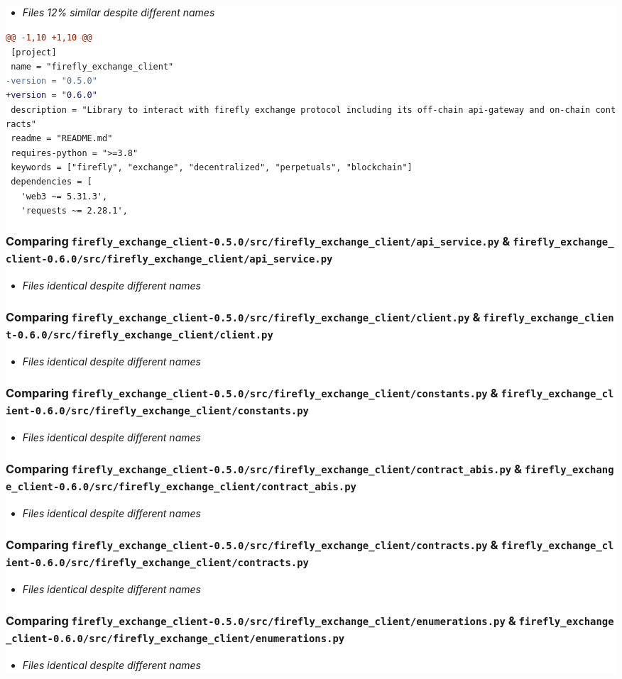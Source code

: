  * *Files 12% similar despite different names*

```diff
@@ -1,10 +1,10 @@
 [project]
 name = "firefly_exchange_client"
-version = "0.5.0"
+version = "0.6.0"
 description = "Library to interact with firefly exchange protocol including its off-chain api-gateway and on-chain contracts"
 readme = "README.md"
 requires-python = ">=3.8"
 keywords = ["firefly", "exchange", "decentralized", "perpetuals", "blockchain"]
 dependencies = [
   'web3 ~= 5.31.3',
   'requests ~= 2.28.1',
```

### Comparing `firefly_exchange_client-0.5.0/src/firefly_exchange_client/api_service.py` & `firefly_exchange_client-0.6.0/src/firefly_exchange_client/api_service.py`

 * *Files identical despite different names*

### Comparing `firefly_exchange_client-0.5.0/src/firefly_exchange_client/client.py` & `firefly_exchange_client-0.6.0/src/firefly_exchange_client/client.py`

 * *Files identical despite different names*

### Comparing `firefly_exchange_client-0.5.0/src/firefly_exchange_client/constants.py` & `firefly_exchange_client-0.6.0/src/firefly_exchange_client/constants.py`

 * *Files identical despite different names*

### Comparing `firefly_exchange_client-0.5.0/src/firefly_exchange_client/contract_abis.py` & `firefly_exchange_client-0.6.0/src/firefly_exchange_client/contract_abis.py`

 * *Files identical despite different names*

### Comparing `firefly_exchange_client-0.5.0/src/firefly_exchange_client/contracts.py` & `firefly_exchange_client-0.6.0/src/firefly_exchange_client/contracts.py`

 * *Files identical despite different names*

### Comparing `firefly_exchange_client-0.5.0/src/firefly_exchange_client/enumerations.py` & `firefly_exchange_client-0.6.0/src/firefly_exchange_client/enumerations.py`

 * *Files identical despite different names*
